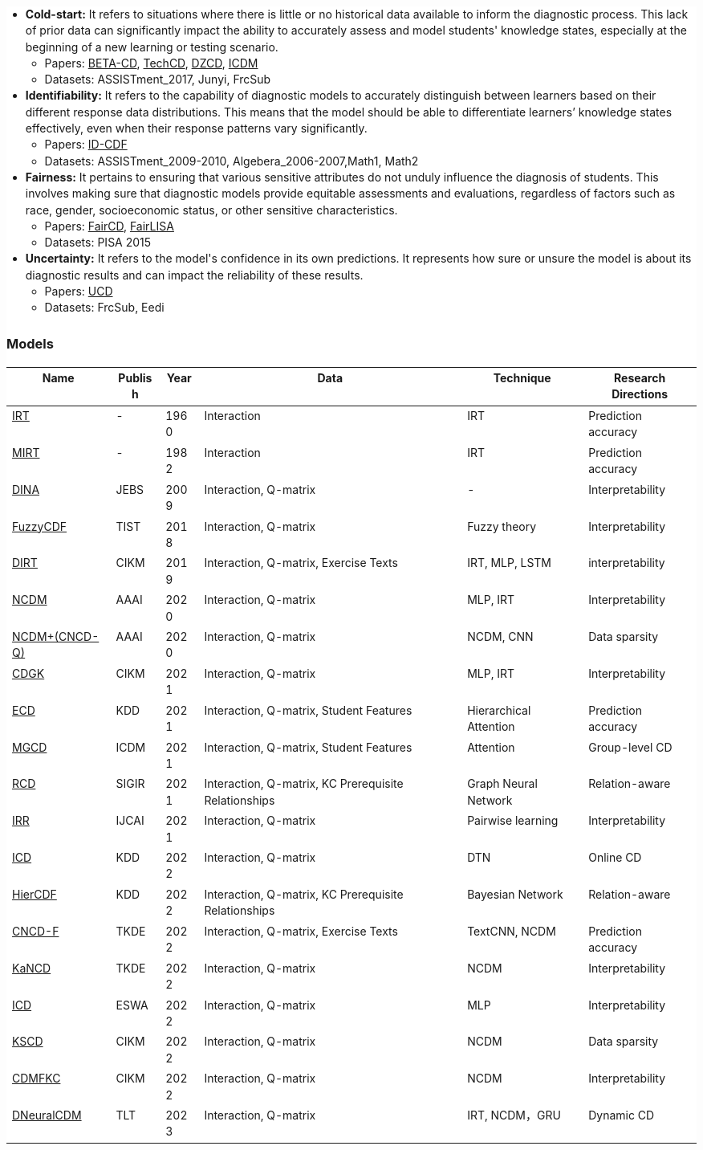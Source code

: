 - **Cold-start:**  It refers to situations where there is little or no historical data available to inform the diagnostic process. This lack of prior data can significantly impact the ability to accurately assess and model students' knowledge states, especially at the beginning of a new learning or testing scenario.  
   - Papers: [BETA-CD](https://ojs.aaai.org/index.php/AAAI/article/view/25629), [TechCD](https://dl.acm.org/doi/10.1145/3539618.3591774), [DZCD](https://arxiv.org/abs/2312.13434), [ICDM](https://arxiv.org/abs/2404.11290)
   - Datasets: ASSISTment_2017, Junyi, FrcSub
- **Identifiability:**  It refers to the capability of diagnostic models to accurately distinguish between learners based on their different response data distributions. This means that the model should be able to differentiate learners’ knowledge states effectively, even when their response patterns vary significantly.  
   - Papers: [ID-CDF](https://arxiv.org/abs/2309.00300)
   - Datasets: ASSISTment_2009-2010, Algebera_2006-2007,Math1, Math2
- **Fairness:** It  pertains to ensuring that various sensitive attributes do not unduly influence the diagnosis of students. This involves making sure that diagnostic models provide equitable assessments and evaluations, regardless of factors such as race, gender, socioeconomic status, or other sensitive characteristics.  
   - Papers: [FairCD](https://www.sciengine.com/SCIS/doi/10.1007/s11432-022-3852-0;JSESSIONID=70b510e0-ae16-46ad-b44c-002e9792b9a1), [FairLISA](https://openreview.net/pdf?id=uFpjPJMkv6)
   - Datasets: PISA 2015
- **Uncertainty:** It refers to the model's confidence in its own predictions. It represents how sure or unsure the model is about its diagnostic results and can impact the reliability of these results.  
   - Papers: [UCD](http://arxiv.org/abs/2403.14676)
   - Datasets: FrcSub, Eedi
### Models
| Name | Publish | Year | Data | Technique | Research Directions |
| --- | --- | --- | --- | --- | --- |
| [IRT](https://books.google.com.vn/books?hl=en&lr=&id=9Xm0AAAAQBAJ&oi=fnd&pg=PR1&dq=Susan%20E%20Embretson%20and%20Steven%20P%20Reise.%20Item%20response%20theory.%20Psychology%20Press,%202013.&ots=Ec6T_xMUYp&sig=uaOHLgo1b22uN_tUNtO6F6Y6h18&redir_esc=y) | - | 1960 | Interaction | IRT | Prediction accuracy |
| [MIRT](https://www.amazon.com/Multidimensional-Response-Statistics-Behavioral-Sciences/dp/0387899758) | - | 1982 | Interaction | IRT | Prediction accuracy |
| [DINA](https://journals.sagepub.com/doi/10.3102/1076998607309474) | JEBS | 2009 | Interaction, Q-matrix | - | Interpretability |
| [FuzzyCDF](https://dl.acm.org/doi/10.1145/3168361) | TIST | 2018 | Interaction, Q-matrix | Fuzzy theory | Interpretability |
| [DIRT](https://dl.acm.org/doi/10.1145/3357384.3358070) | CIKM | 2019 | Interaction, Q-matrix, Exercise Texts | IRT, MLP, LSTM | interpretability |
| [NCDM](https://ojs.aaai.org/index.php/AAAI/article/view/6080/5936) | AAAI | 2020 | Interaction, Q-matrix | MLP, IRT | Interpretability |
| [NCDM+(CNCD-Q)](https://ojs.aaai.org/index.php/AAAI/article/view/6080/5936) | AAAI | 2020 | Interaction, Q-matrix | NCDM, CNN | Data sparsity |
| [CDGK](https://dl.acm.org/doi/abs/10.1145/3459637.3482311) | CIKM | 2021 | Interaction, Q-matrix | MLP, IRT | Interpretability |
| [ECD](https://dl.acm.org/doi/abs/10.1145/3447548.3467264) | KDD | 2021 | Interaction, Q-matrix, Student Features | Hierarchical Attention | Prediction accuracy |
| [MGCD](https://ieeexplore.ieee.org/document/9679064/) | ICDM | 2021 | Interaction, Q-matrix, Student Features | Attention | Group-level CD |
| [RCD](https://dl.acm.org/doi/10.1145/3404835.3462932) | SIGIR | 2021 | Interaction, Q-matrix, KC Prerequisite Relationships | Graph Neural Network | Relation-aware |
| [IRR](https://www.ijcai.org/proceedings/2021/241) | IJCAI | 2021 | Interaction, Q-matrix | Pairwise learning | Interpretability |
| [ICD](https://dl.acm.org/doi/10.1145/3534678.3539399) | KDD | 2022 | Interaction, Q-matrix | DTN | Online CD |
| [HierCDF](https://dl.acm.org/doi/10.1145/3534678.3539486) | KDD | 2022 | Interaction, Q-matrix, KC Prerequisite Relationships | Bayesian Network | Relation-aware |
| [CNCD-F](https://ieeexplore.ieee.org/document/9865139/) | TKDE | 2022 | Interaction, Q-matrix, Exercise Texts | TextCNN, NCDM | Prediction accuracy |
| [KaNCD](https://ieeexplore.ieee.org/document/9865139/) | TKDE | 2022 | Interaction, Q-matrix | NCDM | Interpretability |
| [ICD](https://www.sciencedirect.com/science/article/abs/pii/S0957417422023272) | ESWA | 2022 | Interaction, Q-matrix | MLP | Interpretability |
| [KSCD](https://dl.acm.org/doi/abs/10.1145/3511808.3557372) | CIKM | 2022 | Interaction, Q-matrix | NCDM | Data sparsity |
| [CDMFKC](https://dl.acm.org/doi/10.1145/3511808.3557096) | CIKM | 2022 | Interaction, Q-matrix | NCDM | Interpretability |
| [DNeuralCDM](https://ieeexplore.ieee.org/document/10065517) | TLT | 2023 | Interaction, Q-matrix | IRT, NCDM，GRU | Dynamic CD |